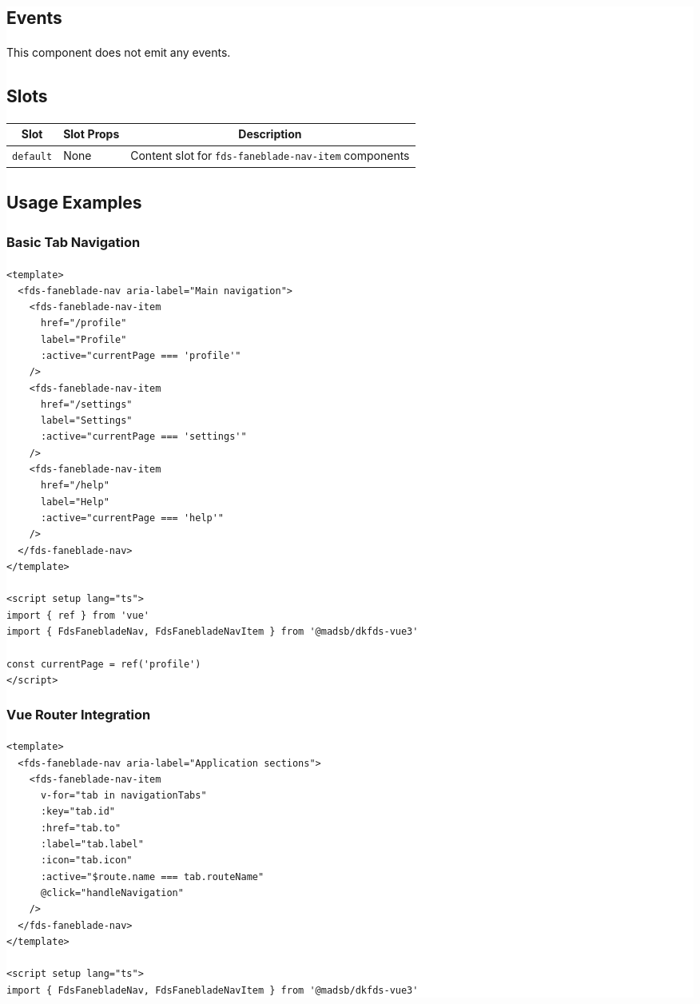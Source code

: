 ## Events

This component does not emit any events.

## Slots

| Slot | Slot Props | Description |
|------|------------|-------------|
| `default` | None | Content slot for `fds-faneblade-nav-item` components |

## Usage Examples

### Basic Tab Navigation

```vue
<template>
  <fds-faneblade-nav aria-label="Main navigation">
    <fds-faneblade-nav-item 
      href="/profile" 
      label="Profile" 
      :active="currentPage === 'profile'"
    />
    <fds-faneblade-nav-item 
      href="/settings" 
      label="Settings" 
      :active="currentPage === 'settings'"
    />
    <fds-faneblade-nav-item 
      href="/help" 
      label="Help" 
      :active="currentPage === 'help'"
    />
  </fds-faneblade-nav>
</template>

<script setup lang="ts">
import { ref } from 'vue'
import { FdsFanebladeNav, FdsFanebladeNavItem } from '@madsb/dkfds-vue3'

const currentPage = ref('profile')
</script>
```

### Vue Router Integration

```vue
<template>
  <fds-faneblade-nav aria-label="Application sections">
    <fds-faneblade-nav-item 
      v-for="tab in navigationTabs"
      :key="tab.id"
      :href="tab.to"
      :label="tab.label"
      :icon="tab.icon"
      :active="$route.name === tab.routeName"
      @click="handleNavigation"
    />
  </fds-faneblade-nav>
</template>

<script setup lang="ts">
import { FdsFanebladeNav, FdsFanebladeNavItem } from '@madsb/dkfds-vue3'
```